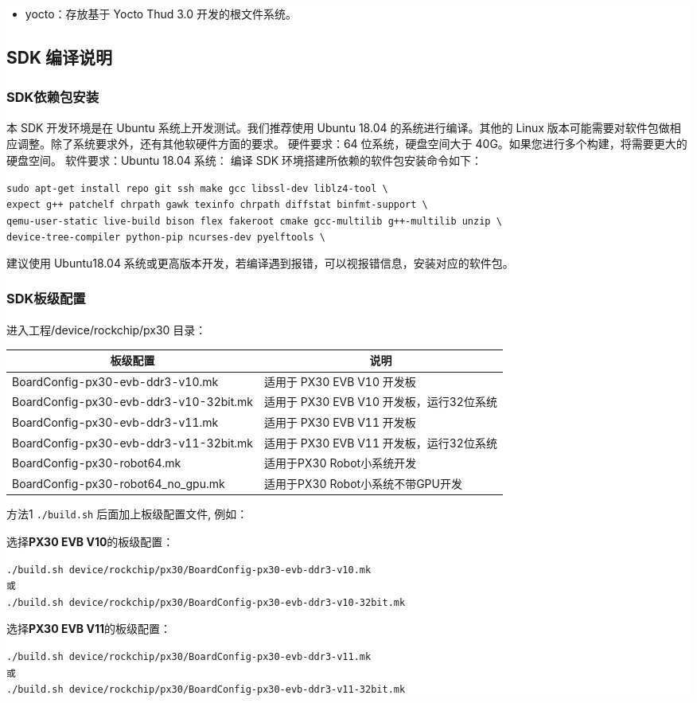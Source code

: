 - yocto：存放基于 Yocto Thud 3.0 开发的根文件系统。

## SDK 编译说明

### SDK依赖包安装

本 SDK 开发环境是在 Ubuntu 系统上开发测试。我们推荐使用 Ubuntu 18.04 的系统进行编译。其他的 Linux 版本可能需要对软件包做相应调整。除了系统要求外，还有其他软硬件方面的要求。
硬件要求：64 位系统，硬盘空间大于 40G。如果您进行多个构建，将需要更大的硬盘空间。
软件要求：Ubuntu 18.04 系统：
编译 SDK 环境搭建所依赖的软件包安装命令如下：

```
sudo apt-get install repo git ssh make gcc libssl-dev liblz4-tool \
expect g++ patchelf chrpath gawk texinfo chrpath diffstat binfmt-support \
qemu-user-static live-build bison flex fakeroot cmake gcc-multilib g++-multilib unzip \
device-tree-compiler python-pip ncurses-dev pyelftools \
```

建议使用 Ubuntu18.04 系统或更高版本开发，若编译遇到报错，可以视报错信息，安装对应的软件包。

### SDK板级配置

进入工程<SDK>/device/rockchip/px30 目录：

| 板级配置                       | 说明                                               |
| ----------------------------- | --------------------------------------------------- |
| BoardConfig-px30-evb-ddr3-v10.mk |  适用于 PX30 EVB V10 开发板  |
| BoardConfig-px30-evb-ddr3-v10-32bit.mk |  适用于 PX30 EVB V10 开发板，运行32位系统 |
| BoardConfig-px30-evb-ddr3-v11.mk |  适用于 PX30 EVB V11 开发板  |
| BoardConfig-px30-evb-ddr3-v11-32bit.mk |  适用于 PX30 EVB V11 开发板，运行32位系统  |
| BoardConfig-px30-robot64.mk |  适用于PX30 Robot小系统开发  |
| BoardConfig-px30-robot64_no_gpu.mk |  适用于PX30 Robot小系统不带GPU开发  |

方法1
`./build.sh` 后面加上板级配置文件, 例如：

选择**PX30 EVB V10**的板级配置：

```shell
./build.sh device/rockchip/px30/BoardConfig-px30-evb-ddr3-v10.mk
或
./build.sh device/rockchip/px30/BoardConfig-px30-evb-ddr3-v10-32bit.mk
```

选择**PX30 EVB V11**的板级配置：

```shell
./build.sh device/rockchip/px30/BoardConfig-px30-evb-ddr3-v11.mk
或
./build.sh device/rockchip/px30/BoardConfig-px30-evb-ddr3-v11-32bit.mk
```
